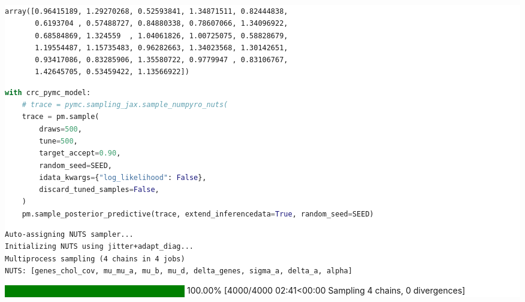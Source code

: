 


    array([0.96415189, 1.29270268, 0.52593841, 1.34871511, 0.82444838,
           0.6193704 , 0.57488727, 0.84880338, 0.78607066, 1.34096922,
           0.68584869, 1.324559  , 1.04061826, 1.00725075, 0.58828679,
           1.19554487, 1.15735483, 0.96282663, 1.34023568, 1.30142651,
           0.93417086, 0.83285906, 1.35580722, 0.9779947 , 0.83106767,
           1.42645705, 0.53459422, 1.13566922])




```python
with crc_pymc_model:
    # trace = pymc.sampling_jax.sample_numpyro_nuts(
    trace = pm.sample(
        draws=500,
        tune=500,
        target_accept=0.90,
        random_seed=SEED,
        idata_kwargs={"log_likelihood": False},
        discard_tuned_samples=False,
    )
    pm.sample_posterior_predictive(trace, extend_inferencedata=True, random_seed=SEED)
```

    Auto-assigning NUTS sampler...
    Initializing NUTS using jitter+adapt_diag...
    Multiprocess sampling (4 chains in 4 jobs)
    NUTS: [genes_chol_cov, mu_mu_a, mu_b, mu_d, delta_genes, sigma_a, delta_a, alpha]




<style>
    /* Turns off some styling */
    progress {
        /* gets rid of default border in Firefox and Opera. */
        border: none;
        /* Needs to be in here for Safari polyfill so background images work as expected. */
        background-size: auto;
    }
    .progress-bar-interrupted, .progress-bar-interrupted::-webkit-progress-bar {
        background: #F44336;
    }
</style>





<div>
  <progress value='4000' class='' max='4000' style='width:300px; height:20px; vertical-align: middle;'></progress>
  100.00% [4000/4000 02:41<00:00 Sampling 4 chains, 0 divergences]
</div>


